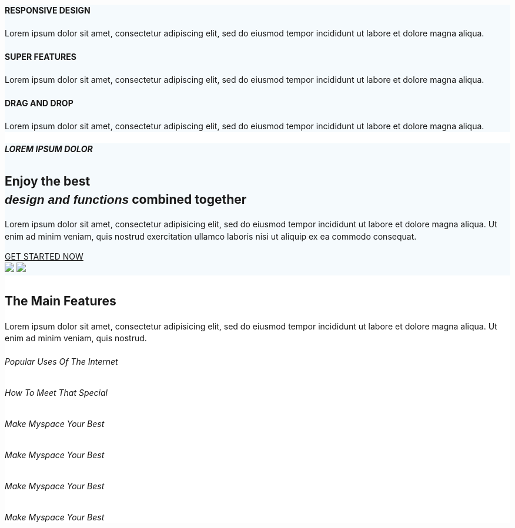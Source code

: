 <div id="overlappable-8"  style="background-color:#f5fafd"  data-label="Overlappable" data-id="overlappable-5-materialis" data-export-id="overlappable-5-materialis" data-category="overlappable" class="overlappable-5-materialis content-section content-section-spacing-large" data-overlap="true"><div class="gridContainer"> <div data-type="row" class="row spaced-cols "><div class="col-xs-12 col-sm-6 col-md-4 "> <div class="card mdc-elevation--z3 row-card"><div class="row"> <div class="col-xs-12 col-sm-fit icon-col" data-fixed="true"><i class="color1 icon mdi mdi-responsive reverse round big"></i></div> <div class="col-xs-12 col-sm" data-type="column"><h4 class="color-black">RESPONSIVE DESIGN</h4> <p class="">Lorem ipsum dolor sit amet, consectetur adipiscing elit, sed do eiusmod tempor incididunt ut labore et dolore magna aliqua.</p></div> </div></div> </div> <div class="col-xs-12 col-sm-6 col-md-4 "> <div class="card mdc-elevation--z3 row-card"> <div class="row"> <div class="col-xs-12 col-sm-fit icon-col" data-fixed="true"> <i class="color1 icon mdi mdi-vector-square reverse round big"></i></div> <div class="col-xs-12 col-sm" data-type="column"><h4 class="color-black">SUPER FEATURES</h4> <p class="">Lorem ipsum dolor sit amet, consectetur adipiscing elit, sed do eiusmod tempor incididunt ut labore et dolore magna aliqua.</p></div> </div></div> </div> <div class="col-xs-12 col-sm-6 col-md-4 "> <div class="card mdc-elevation--z3 row-card"> <div class="row"> <div class="col-xs-12 col-sm-fit icon-col" data-fixed="true"> <i class="color1 icon mdi mdi-arrange-bring-forward reverse round big"></i></div> <div class="col-xs-12 col-sm" data-type="column"><h4 class="color-black">DRAG AND DROP</h4> <p class="">Lorem ipsum dolor sit amet, consectetur adipiscing elit, sed do eiusmod tempor incididunt ut labore et dolore magna aliqua.</p></div> </div></div> </div></div> </div></div><div id="about-6"  style="background-color:#f5fafd"  data-label="About" data-id="about-4" data-export-id="about-4" data-category="about" class="about-4 content-section content-section-spacing-large"><div class="gridContainer"> <div class="row middle-sm text-center"><div class="col-sm-5 space-bottom-xs " data-type="column"> <h5>LOREM IPSUM DOLOR</h5> <h2>Enjoy the best <br/> <span style="font-family:Playfair Display,sans-serif;font-weight:700;font-style:italic;" href="#">design and functions</span> combined together</h2> <p>Lorem ipsum dolor sit amet, consectetur adipisicing elit, sed do eiusmod tempor incididunt ut labore et dolore magna aliqua. Ut enim ad minim veniam, quis nostrud exercitation ullamco laboris nisi ut aliquip ex ea commodo consequat.</p> <a class="button big color1" href="#">GET STARTED NOW</a></div> <div class="col-sm-7 flexbox center-xs middle-xs image-group-2-img padding-top-bottom"> <img class="img-1 rounded mdc-elevation--z10" data-size="250x200" src="http://pedroinsti.infinityfreeapp.com/wp-content/plugins/materialis-companion/theme-data/materialis/sections/images/apple-1838564.jpg"/> <img class="img-2 rounded mdc-elevation--z10" data-size="220x170" src="http://pedroinsti.infinityfreeapp.com/wp-content/plugins/materialis-companion/theme-data/materialis/sections/images/computer-2569652.jpg"/></div> </div></div> </div><div id="features-2"  style="background-color:#ffffff"  data-label="Features" data-id="features-10-materialis" data-export-id="features-10-materialis" data-category="features" class="features-10m content-section-spacing-large content-section"><div class="gridContainer"> <div class="row"><div class="section-title-col" data-type="column"> <h2>The Main Features</h2> <p>Lorem ipsum dolor sit amet, consectetur adipisicing elit, sed do eiusmod tempor incididunt ut labore et dolore magna aliqua. Ut enim ad minim veniam, quis nostrud.</p></div> </div> <div class="row "> <div class="col-xs-12 col-md-10 col-md-offset-1"> <div class="row space-top spaced-cols content-center-sm" data-type="row" data-max-items="4"> <div class="col-xs-10 col-md-4 col-sm-6 col-sm-offset-0 col-xs-offset-1"> <div class="card no-radius mdc-elevation--z1 y-move bg-color-white padding-24 bordered" data-type="column"> <i class="mdi icon mdi-database big round reverse color1"></i> <h6>Popular Uses Of The Internet</h6></div> </div> <div class="col-xs-10 col-md-4 col-sm-6 col-sm-offset-0 col-xs-offset-1"> <div class="card no-radius mdc-elevation--z1 y-move bg-color-white padding-24 bordered" data-type="column"> <i class="mdi icon mdi-database big round reverse color1"></i> <h6>How To Meet That Special</h6></div> </div> <div class="col-xs-10 col-md-4 col-sm-6 col-sm-offset-0 col-xs-offset-1"> <div class="card no-radius mdc-elevation--z1 y-move bg-color-white padding-24 bordered" data-type="column"> <i class="mdi icon mdi-database big round reverse color1"></i> <h6>Make Myspace Your Best</h6></div> </div> <div class="col-xs-10 col-md-4 col-sm-6 col-sm-offset-0 col-xs-offset-1"> <div class="card no-radius mdc-elevation--z1 y-move bg-color-white padding-24 bordered" data-type="column"> <i class="mdi icon mdi-database big round reverse color1"></i> <h6>Make Myspace Your Best</h6></div> </div> <div class="col-md-4 col-sm-6 col-sm-offset-0 col-xs-10 col-xs-offset-1"> <div class="card no-radius mdc-elevation--z1 y-move bg-color-white padding-24 bordered" data-type="column"> <i class="mdi icon mdi-database big round reverse color1"></i> <h6>Make Myspace Your Best</h6></div> </div> <div class="col-md-4 col-sm-6 col-sm-offset-0 col-xs-10 col-xs-offset-1"> <div class="card no-radius mdc-elevation--z1 y-move bg-color-white padding-24 bordered" data-type="column"> <i class="mdi icon mdi-database big round reverse color1"></i> <h6>Make Myspace Your Best</h6></div> </div></div> </div></div>